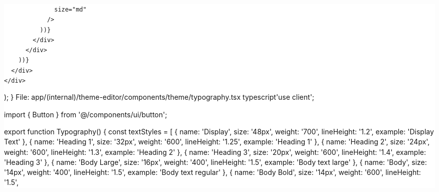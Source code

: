                   size="md"
                />
              ))}
            </div>
          </div>
        ))}
      </div>
    </div>
  );
}
File: app/(internal)/theme-editor/components/theme/typography.tsx
typescript'use client';

import { Button } from '@/components/ui/button';

export function Typography() {
  const textStyles = [
    { 
      name: 'Display', 
      size: '48px', 
      weight: '700', 
      lineHeight: '1.2',
      example: 'Display Text' 
    },
    { 
      name: 'Heading 1', 
      size: '32px', 
      weight: '600', 
      lineHeight: '1.25',
      example: 'Heading 1' 
    },
    { 
      name: 'Heading 2', 
      size: '24px', 
      weight: '600', 
      lineHeight: '1.3',
      example: 'Heading 2' 
    },
    { 
      name: 'Heading 3', 
      size: '20px', 
      weight: '600', 
      lineHeight: '1.4',
      example: 'Heading 3' 
    },
    { 
      name: 'Body Large', 
      size: '16px', 
      weight: '400', 
      lineHeight: '1.5',
      example: 'Body text large' 
    },
    { 
      name: 'Body', 
      size: '14px', 
      weight: '400', 
      lineHeight: '1.5',
      example: 'Body text regular' 
    },
    { 
      name: 'Body Bold', 
      size: '14px', 
      weight: '600', 
      lineHeight: '1.5',